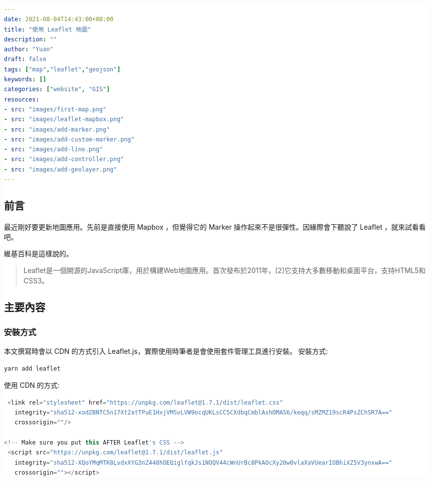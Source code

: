 ```yaml
---
date: 2021-08-04T14:43:00+08:00
title: "使用 Leaflet 地圖"
description: ""
author: "Yuan"
draft: false
tags: ["map","leaflet","geojson"]
keywords: []
categories: ["website", "GIS"]
resources:
- src: "images/first-map.png"
- src: "images/leaflet-mapbox.png"
- src: "images/add-marker.png"
- src: "images/add-custom-marker.png"
- src: "images/add-line.png"
- src: "images/add-controller.png"
- src: "images/add-geolayer.png"
---
```


## 前言

最近剛好要更新地圖應用。先前是直接使用 Mapbox ，但覺得它的 Marker 操作起來不是很彈性。因緣際會下聽說了 Leaflet ，就來試看看吧。

維基百科是這樣說的。

> Leaflet是一個開源的JavaScript庫，用於構建Web地圖應用。首次發布於2011年，[2]它支持大多數移動和桌面平台，支持HTML5和CSS3。



## 主要內容


### 安裝方式

本文撰寫時會以 CDN 的方式引入 Leaflet.js，實際使用時筆者是會使用套件管理工具進行安裝。
安裝方式:

```bash
yarn add leaflet
```

使用 CDN 的方式:

```javascript
 <link rel="stylesheet" href="https://unpkg.com/leaflet@1.7.1/dist/leaflet.css"
   integrity="sha512-xodZBNTC5n17Xt2atTPuE1HxjVMSvLVW9ocqUKLsCC5CXdbqCmblAshOMAS6/keqq/sMZMZ19scR4PsZChSR7A=="
   crossorigin=""/>
   
<!-- Make sure you put this AFTER Leaflet's CSS -->
 <script src="https://unpkg.com/leaflet@1.7.1/dist/leaflet.js"
   integrity="sha512-XQoYMqMTK8LvdxXYG3nZ448hOEQiglfqkJs1NOQV44cWnUrBc8PkAOcXy20w0vlaXaVUearIOBhiXZ5V3ynxwA=="
   crossorigin=""></script>
```
